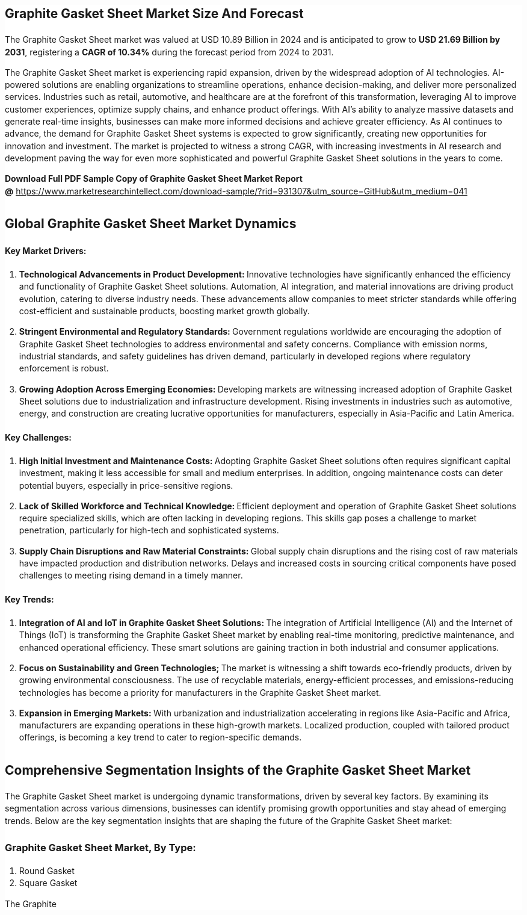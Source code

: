 <h2>Graphite Gasket Sheet Market Size And Forecast</h2><p>The Graphite Gasket Sheet market was valued at USD 10.89 Billion in 2024 and is anticipated to grow to <strong>USD 21.69 Billion by 2031</strong>, registering a <strong>CAGR of 10.34%</strong> during the forecast period from 2024 to 2031.</p><p>The Graphite Gasket Sheet market is experiencing rapid expansion, driven by the widespread adoption of AI technologies. AI-powered solutions are enabling organizations to streamline operations, enhance decision-making, and deliver more personalized services. Industries such as retail, automotive, and healthcare are at the forefront of this transformation, leveraging AI to improve customer experiences, optimize supply chains, and enhance product offerings. With AI’s ability to analyze massive datasets and generate real-time insights, businesses can make more informed decisions and achieve greater efficiency. As AI continues to advance, the demand for Graphite Gasket Sheet systems is expected to grow significantly, creating new opportunities for innovation and investment. The market is projected to witness a strong CAGR, with increasing investments in AI research and development paving the way for even more sophisticated and powerful Graphite Gasket Sheet solutions in the years to come.</p><p><strong>Download Full PDF Sample Copy of Graphite Gasket Sheet Market Report @</strong>&nbsp;<a href="https://www.marketresearchintellect.com/download-sample/?rid=931307&amp;utm_source=GitHub&amp;utm_medium=041">https://www.marketresearchintellect.com/download-sample/?rid=931307&amp;utm_source=GitHub&amp;utm_medium=041</a></p><h2>Global Graphite Gasket Sheet Market Dynamics</h2><h4><strong>Key Market Drivers:</strong></h4><ol><li><p><strong>Technological Advancements in Product Development:&nbsp;</strong>Innovative technologies have significantly enhanced the efficiency and functionality of Graphite Gasket Sheet solutions. Automation, AI integration, and material innovations are driving product evolution, catering to diverse industry needs. These advancements allow companies to meet stricter standards while offering cost-efficient and sustainable products, boosting market growth globally.</p></li><li><p><strong>Stringent Environmental and Regulatory Standards:&nbsp;</strong>Government regulations worldwide are encouraging the adoption of Graphite Gasket Sheet technologies to address environmental and safety concerns. Compliance with emission norms, industrial standards, and safety guidelines has driven demand, particularly in developed regions where regulatory enforcement is robust.</p></li><li><p><strong>Growing Adoption Across Emerging Economies:&nbsp;</strong>Developing markets are witnessing increased adoption of Graphite Gasket Sheet solutions due to industrialization and infrastructure development. Rising investments in industries such as automotive, energy, and construction are creating lucrative opportunities for manufacturers, especially in Asia-Pacific and Latin America.</p></li></ol><h4><strong>Key Challenges:</strong></h4><ol><li><p><strong>High Initial Investment and Maintenance Costs:&nbsp;</strong>Adopting Graphite Gasket Sheet solutions often requires significant capital investment, making it less accessible for small and medium enterprises. In addition, ongoing maintenance costs can deter potential buyers, especially in price-sensitive regions.</p></li><li><p><strong>Lack of Skilled Workforce and Technical Knowledge:&nbsp;</strong>Efficient deployment and operation of Graphite Gasket Sheet solutions require specialized skills, which are often lacking in developing regions. This skills gap poses a challenge to market penetration, particularly for high-tech and sophisticated systems.</p></li><li><p><strong>Supply Chain Disruptions and Raw Material Constraints:&nbsp;</strong>Global supply chain disruptions and the rising cost of raw materials have impacted production and distribution networks. Delays and increased costs in sourcing critical components have posed challenges to meeting rising demand in a timely manner.</p></li></ol><h4><strong>Key Trends:</strong></h4><ol><li><p><strong>Integration of AI and IoT in Graphite Gasket Sheet Solutions:&nbsp;</strong>The integration of Artificial Intelligence (AI) and the Internet of Things (IoT) is transforming the Graphite Gasket Sheet market by enabling real-time monitoring, predictive maintenance, and enhanced operational efficiency. These smart solutions are gaining traction in both industrial and consumer applications.</p></li><li><p><strong>Focus on Sustainability and Green Technologies;&nbsp;</strong>The market is witnessing a shift towards eco-friendly products, driven by growing environmental consciousness. The use of recyclable materials, energy-efficient processes, and emissions-reducing technologies has become a priority for manufacturers in the Graphite Gasket Sheet market.</p></li><li><p><strong>Expansion in Emerging Markets:&nbsp;</strong>With urbanization and industrialization accelerating in regions like Asia-Pacific and Africa, manufacturers are expanding operations in these high-growth markets. Localized production, coupled with tailored product offerings, is becoming a key trend to cater to region-specific demands.</p></li></ol><div class="article-main__content" data-test-id="publishing-text-block"><h2>Comprehensive Segmentation Insights of the Graphite Gasket Sheet Market</h2><p>The Graphite Gasket Sheet market is undergoing dynamic transformations, driven by several key factors. By examining its segmentation across various dimensions, businesses can identify promising growth opportunities and stay ahead of emerging trends. Below are the key segmentation insights that are shaping the future of the Graphite Gasket Sheet market:</p><h3><strong>Graphite Gasket Sheet Market, By Type:<br /></strong></h3><ol><li>Round Gasket<li> Square Gasket</li></ol><p>The Graphite